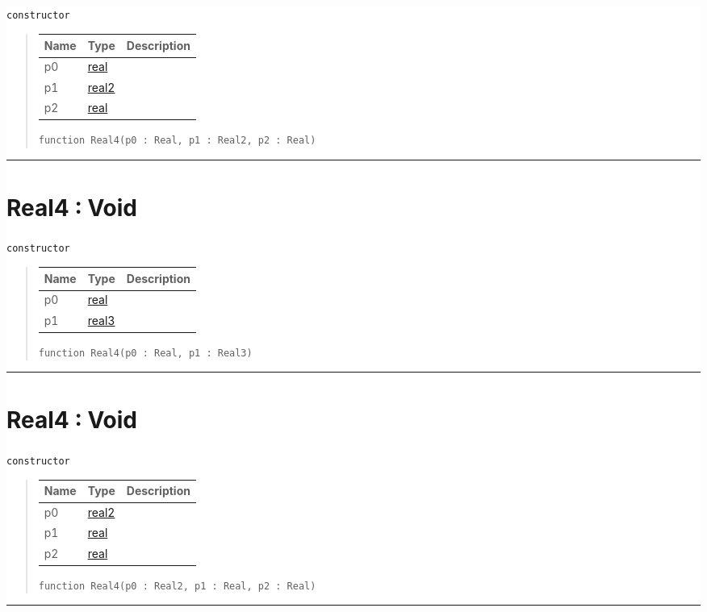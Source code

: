  `constructor`

> 
> |Name|Type|Description|
> |---|---|---|
> |p0|[real](https://plasmaengine.github.io/PlasmaDocs/Plasma1/C++/code_reference/lightning_base_types/real.md)| |
> |p1|[real2](https://plasmaengine.github.io/PlasmaDocs/Plasma1/C++/code_reference/lightning_base_types/real2.md)| |
> |p2|[real](https://plasmaengine.github.io/PlasmaDocs/Plasma1/C++/code_reference/lightning_base_types/real.md)| |
> ``` lang=cpp, name=Lightning
> function Real4(p0 : Real, p1 : Real2, p2 : Real)
> ``` 


---  
 #  Real4 : Void

 `constructor`

> 
> |Name|Type|Description|
> |---|---|---|
> |p0|[real](https://plasmaengine.github.io/PlasmaDocs/Plasma1/C++/code_reference/lightning_base_types/real.md)| |
> |p1|[real3](https://plasmaengine.github.io/PlasmaDocs/Plasma1/C++/code_reference/lightning_base_types/real3.md)| |
> ``` lang=cpp, name=Lightning
> function Real4(p0 : Real, p1 : Real3)
> ``` 


---  
 #  Real4 : Void

 `constructor`

> 
> |Name|Type|Description|
> |---|---|---|
> |p0|[real2](https://plasmaengine.github.io/PlasmaDocs/Plasma1/C++/code_reference/lightning_base_types/real2.md)| |
> |p1|[real](https://plasmaengine.github.io/PlasmaDocs/Plasma1/C++/code_reference/lightning_base_types/real.md)| |
> |p2|[real](https://plasmaengine.github.io/PlasmaDocs/Plasma1/C++/code_reference/lightning_base_types/real.md)| |
> ``` lang=cpp, name=Lightning
> function Real4(p0 : Real2, p1 : Real, p2 : Real)
> ``` 


---  